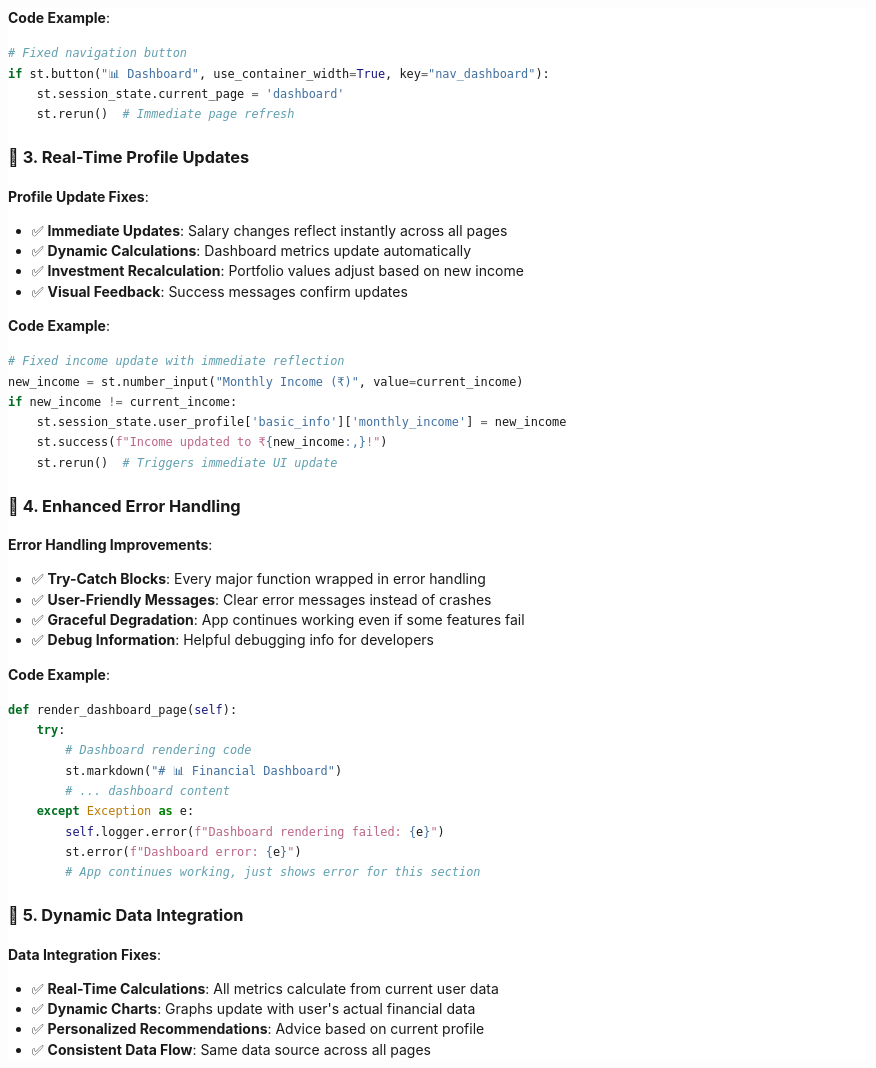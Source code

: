 **Code Example**:
```python
# Fixed navigation button
if st.button("📊 Dashboard", use_container_width=True, key="nav_dashboard"):
    st.session_state.current_page = 'dashboard'
    st.rerun()  # Immediate page refresh
```

### 🔧 **3. Real-Time Profile Updates**

**Profile Update Fixes**:
- ✅ **Immediate Updates**: Salary changes reflect instantly across all pages
- ✅ **Dynamic Calculations**: Dashboard metrics update automatically
- ✅ **Investment Recalculation**: Portfolio values adjust based on new income
- ✅ **Visual Feedback**: Success messages confirm updates

**Code Example**:
```python
# Fixed income update with immediate reflection
new_income = st.number_input("Monthly Income (₹)", value=current_income)
if new_income != current_income:
    st.session_state.user_profile['basic_info']['monthly_income'] = new_income
    st.success(f"Income updated to ₹{new_income:,}!")
    st.rerun()  # Triggers immediate UI update
```

### 🔧 **4. Enhanced Error Handling**

**Error Handling Improvements**:
- ✅ **Try-Catch Blocks**: Every major function wrapped in error handling
- ✅ **User-Friendly Messages**: Clear error messages instead of crashes
- ✅ **Graceful Degradation**: App continues working even if some features fail
- ✅ **Debug Information**: Helpful debugging info for developers

**Code Example**:
```python
def render_dashboard_page(self):
    try:
        # Dashboard rendering code
        st.markdown("# 📊 Financial Dashboard")
        # ... dashboard content
    except Exception as e:
        self.logger.error(f"Dashboard rendering failed: {e}")
        st.error(f"Dashboard error: {e}")
        # App continues working, just shows error for this section
```

### 🔧 **5. Dynamic Data Integration**

**Data Integration Fixes**:
- ✅ **Real-Time Calculations**: All metrics calculate from current user data
- ✅ **Dynamic Charts**: Graphs update with user's actual financial data
- ✅ **Personalized Recommendations**: Advice based on current profile
- ✅ **Consistent Data Flow**: Same data source across all pages
